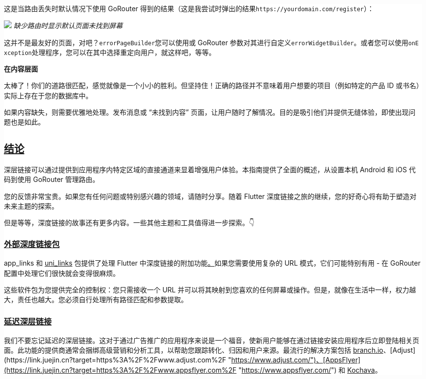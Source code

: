 这是当路由丢失时默认情况下使用 GoRouter 得到的结果（这是我尝试时弹出的结果`https://yourdomain.com/register`）：

![](https://p9-juejin.byteimg.com/tos-cn-i-k3u1fbpfcp/8fecb7cbcfa64933a7794717d0fba9ce~tplv-k3u1fbpfcp-jj-mark:3024:0:0:0:q75.awebp#?w=758&h=1342&s=115661&e=png&a=1&b=fffbff) _缺少路由时显示默认页面未找到屏幕_

这并不是最友好的页面，对吧？`errorPageBuilder`您可以使用或 GoRouter 参数对其进行自定义`errorWidgetBuilder`。或者您可以使用`onException`处理程序，您可以在其中选择重定向用户，就这样吧，等等。

**在内容层面**

太棒了！你们的道路很匹配，感觉就像是一个小小的胜利。但坚持住！正确的路径并不意味着用户想要的项目（例如特定的产品 ID 或书名）实际上存在于您的数据库中。

如果内容缺失，则需要优雅地处理。发布消息或 “未找到内容” 页面，让用户随时了解情况。目的是吸引他们并提供无缝体验，即使出现问题也是如此。

[结论](https://link.juejin.cn?target=https%3A%2F%2Fcodewithandrea.com%2Farticles%2Fflutter-deep-links%2F%23conclusion "https://codewithandrea.com/articles/flutter-deep-links/#conclusion")
-----------------------------------------------------------------------------------------------------------------------------------------------------------------------------------------

深层链接可以通过提供到应用程序内特定区域的直接通道来显着增强用户体验。本指南提供了全面的概述，从设置本机 Android 和 iOS 代码到使用 GoRouter 管理路由。

您的反馈非常宝贵。如果您有任何问题或特别感兴趣的领域，请随时分享。随着 Flutter 深度链接之旅的继续，您的好奇心将有助于塑造对未来主题的探索。

但是等等，深度链接的故事还有更多内容。一些其他主题和工具值得进一步探索。👇

### [外部深度链接包](https://link.juejin.cn?target=https%3A%2F%2Fcodewithandrea.com%2Farticles%2Fflutter-deep-links%2F%23external-deep-linking-packages "https://codewithandrea.com/articles/flutter-deep-links/#external-deep-linking-packages")

app_links 和 [uni_links](https://link.juejin.cn?target=https%3A%2F%2Fpub.dev%2Fpackages%2Funi_links "https://pub.dev/packages/uni_links") 包提供了处理 Flutter 中深度链接的附加功能[。](https://link.juejin.cn?target=https%3A%2F%2Fpub.dev%2Fpackages%2Fapp_links "https://pub.dev/packages/app_links")如果您需要使用复杂的 URL 模式，它们可能特别有用 - 在 GoRouter 配置中处理它们很快就会变得很麻烦。[](https://link.juejin.cn?target=https%3A%2F%2Fpub.dev%2Fpackages%2Funi_links "https://pub.dev/packages/uni_links")

这些软件包为您提供完全的控制权：您只需接收一个 URL 并可以将其映射到您喜欢的任何屏幕或操作。但是，就像在生活中一样，权力越大，责任也越大。您必须自行处理所有路径匹配和参数提取。

### [延迟深层链接](https://link.juejin.cn?target=https%3A%2F%2Fcodewithandrea.com%2Farticles%2Fflutter-deep-links%2F%23deferred-deep-links "https://codewithandrea.com/articles/flutter-deep-links/#deferred-deep-links")

我们不要忘记延迟的深层链接。这对于通过广告推广的应用程序来说是一个福音，使新用户能够在通过链接安装应用程序后立即登陆相关页面。此功能的提供商通常会捆绑高级营销和分析工具，以帮助您跟踪转化、归因和用户来源。最流行的解决方案包括 [branch.io](https://link.juejin.cn?target=https%3A%2F%2Fwww.branch.io%2F "https://www.branch.io/")、[Adjust](https://link.juejin.cn?target=https%3A%2F%2Fwww.adjust.com%2F "https://www.adjust.com/")、[AppsFlyer](https://link.juejin.cn?target=https%3A%2F%2Fwww.appsflyer.com%2F "https://www.appsflyer.com/") 和 [Kochava](https://link.juejin.cn?target=https%3A%2F%2Fwww.kochava.com%2F "https://www.kochava.com/")。
